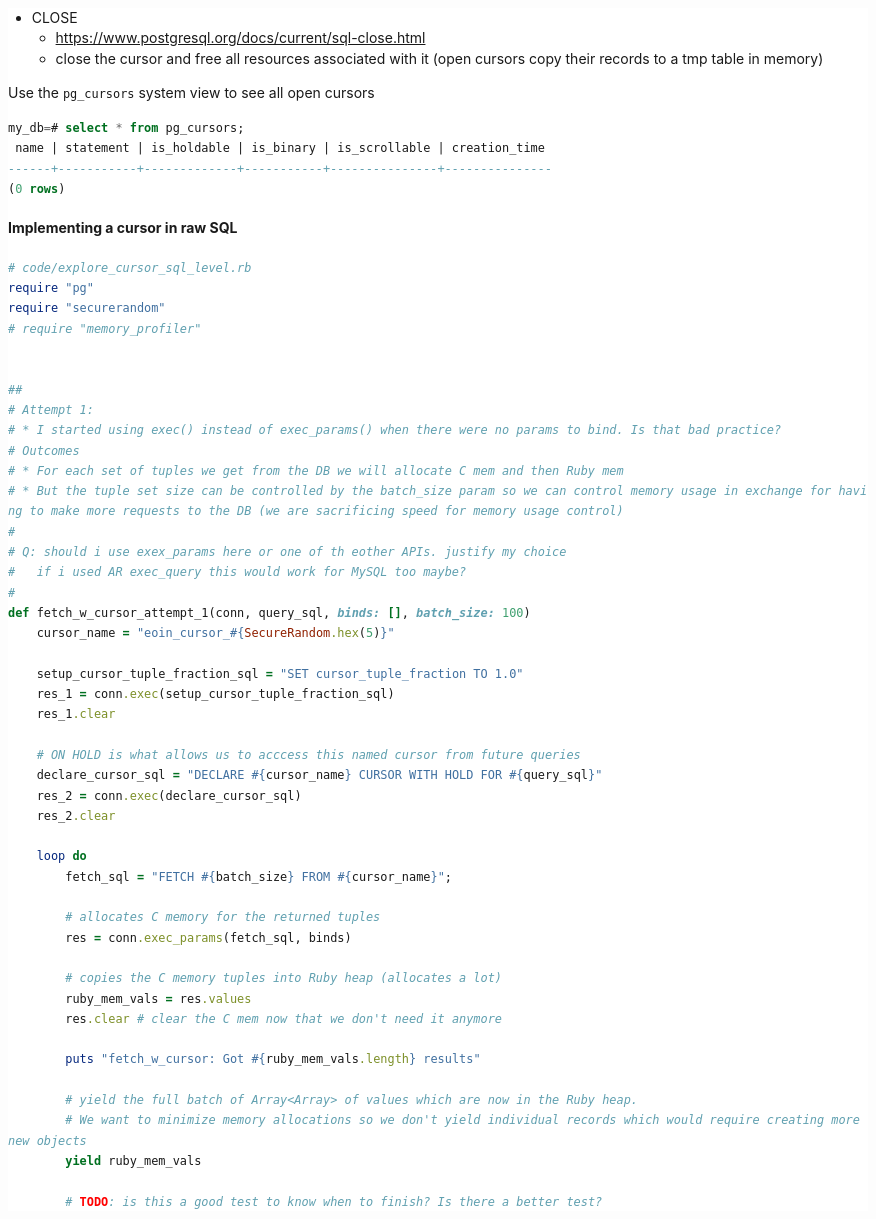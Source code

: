 * CLOSE
    * https://www.postgresql.org/docs/current/sql-close.html
    * close the cursor and free all resources associated with it (open cursors copy their records to a tmp table in memory)

Use the `pg_cursors` system view to see all open cursors

```sql
my_db=# select * from pg_cursors;
 name | statement | is_holdable | is_binary | is_scrollable | creation_time
------+-----------+-------------+-----------+---------------+---------------
(0 rows)
```

#### Implementing a cursor in raw SQL

```ruby
# code/explore_cursor_sql_level.rb
require "pg"
require "securerandom"
# require "memory_profiler"


##
# Attempt 1:
# * I started using exec() instead of exec_params() when there were no params to bind. Is that bad practice?
# Outcomes
# * For each set of tuples we get from the DB we will allocate C mem and then Ruby mem
# * But the tuple set size can be controlled by the batch_size param so we can control memory usage in exchange for having to make more requests to the DB (we are sacrificing speed for memory usage control)
#
# Q: should i use exex_params here or one of th eother APIs. justify my choice
# 	if i used AR exec_query this would work for MySQL too maybe?
#
def fetch_w_cursor_attempt_1(conn, query_sql, binds: [], batch_size: 100)
	cursor_name = "eoin_cursor_#{SecureRandom.hex(5)}"

	setup_cursor_tuple_fraction_sql = "SET cursor_tuple_fraction TO 1.0"
	res_1 = conn.exec(setup_cursor_tuple_fraction_sql)
	res_1.clear

	# ON HOLD is what allows us to acccess this named cursor from future queries
	declare_cursor_sql = "DECLARE #{cursor_name} CURSOR WITH HOLD FOR #{query_sql}"
	res_2 = conn.exec(declare_cursor_sql)
	res_2.clear

	loop do
		fetch_sql = "FETCH #{batch_size} FROM #{cursor_name}";

		# allocates C memory for the returned tuples
		res = conn.exec_params(fetch_sql, binds)

		# copies the C memory tuples into Ruby heap (allocates a lot)
		ruby_mem_vals = res.values
		res.clear # clear the C mem now that we don't need it anymore

		puts "fetch_w_cursor: Got #{ruby_mem_vals.length} results"

		# yield the full batch of Array<Array> of values which are now in the Ruby heap.
		# We want to minimize memory allocations so we don't yield individual records which would require creating more new objects
		yield ruby_mem_vals

		# TODO: is this a good test to know when to finish? Is there a better test?
```